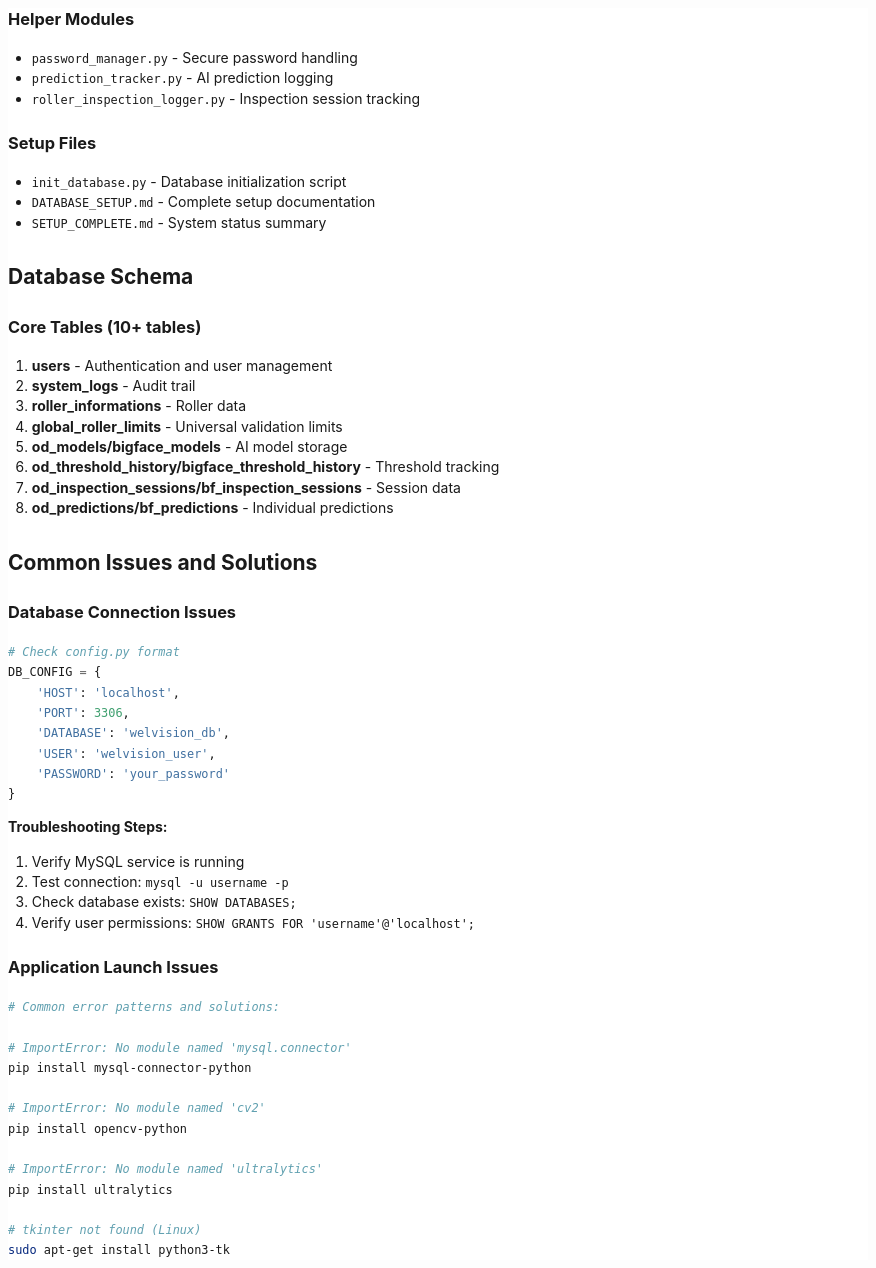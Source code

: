 ### Helper Modules
- `password_manager.py` - Secure password handling
- `prediction_tracker.py` - AI prediction logging
- `roller_inspection_logger.py` - Inspection session tracking

### Setup Files
- `init_database.py` - Database initialization script
- `DATABASE_SETUP.md` - Complete setup documentation
- `SETUP_COMPLETE.md` - System status summary

## Database Schema

### Core Tables (10+ tables)
1. **users** - Authentication and user management
2. **system_logs** - Audit trail
3. **roller_informations** - Roller data
4. **global_roller_limits** - Universal validation limits
5. **od_models/bigface_models** - AI model storage
6. **od_threshold_history/bigface_threshold_history** - Threshold tracking
7. **od_inspection_sessions/bf_inspection_sessions** - Session data
8. **od_predictions/bf_predictions** - Individual predictions

## Common Issues and Solutions

### Database Connection Issues
```python
# Check config.py format
DB_CONFIG = {
    'HOST': 'localhost',
    'PORT': 3306,
    'DATABASE': 'welvision_db',
    'USER': 'welvision_user',
    'PASSWORD': 'your_password'
}
```

**Troubleshooting Steps:**
1. Verify MySQL service is running
2. Test connection: `mysql -u username -p`
3. Check database exists: `SHOW DATABASES;`
4. Verify user permissions: `SHOW GRANTS FOR 'username'@'localhost';`

### Application Launch Issues
```bash
# Common error patterns and solutions:

# ImportError: No module named 'mysql.connector'
pip install mysql-connector-python

# ImportError: No module named 'cv2'
pip install opencv-python

# ImportError: No module named 'ultralytics'
pip install ultralytics

# tkinter not found (Linux)
sudo apt-get install python3-tk
```
